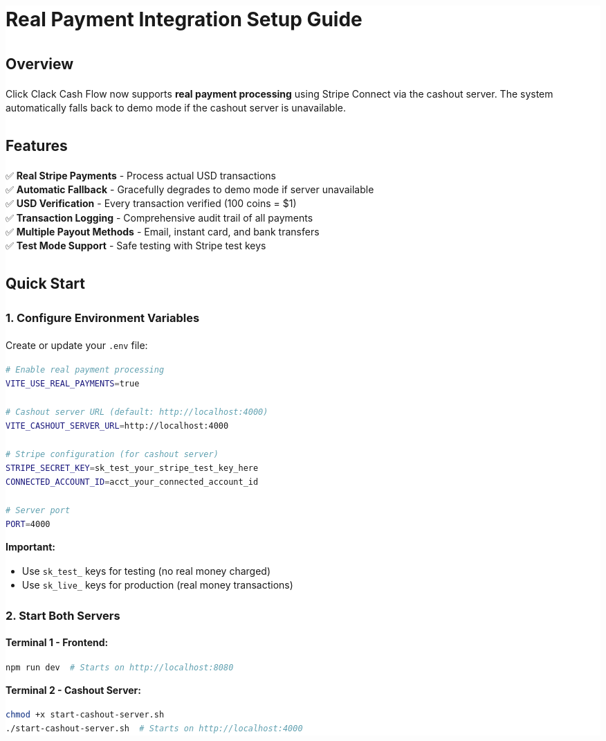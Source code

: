 # Real Payment Integration Setup Guide

## Overview

Click Clack Cash Flow now supports **real payment processing** using Stripe Connect via the cashout server. The system automatically falls back to demo mode if the cashout server is unavailable.

## Features

✅ **Real Stripe Payments** - Process actual USD transactions  
✅ **Automatic Fallback** - Gracefully degrades to demo mode if server unavailable  
✅ **USD Verification** - Every transaction verified (100 coins = $1)  
✅ **Transaction Logging** - Comprehensive audit trail of all payments  
✅ **Multiple Payout Methods** - Email, instant card, and bank transfers  
✅ **Test Mode Support** - Safe testing with Stripe test keys  

## Quick Start

### 1. Configure Environment Variables

Create or update your `.env` file:

```bash
# Enable real payment processing
VITE_USE_REAL_PAYMENTS=true

# Cashout server URL (default: http://localhost:4000)
VITE_CASHOUT_SERVER_URL=http://localhost:4000

# Stripe configuration (for cashout server)
STRIPE_SECRET_KEY=sk_test_your_stripe_test_key_here
CONNECTED_ACCOUNT_ID=acct_your_connected_account_id

# Server port
PORT=4000
```

**Important:** 
- Use `sk_test_` keys for testing (no real money charged)
- Use `sk_live_` keys for production (real money transactions)

### 2. Start Both Servers

**Terminal 1 - Frontend:**
```bash
npm run dev  # Starts on http://localhost:8080
```

**Terminal 2 - Cashout Server:**
```bash
chmod +x start-cashout-server.sh
./start-cashout-server.sh  # Starts on http://localhost:4000
```
